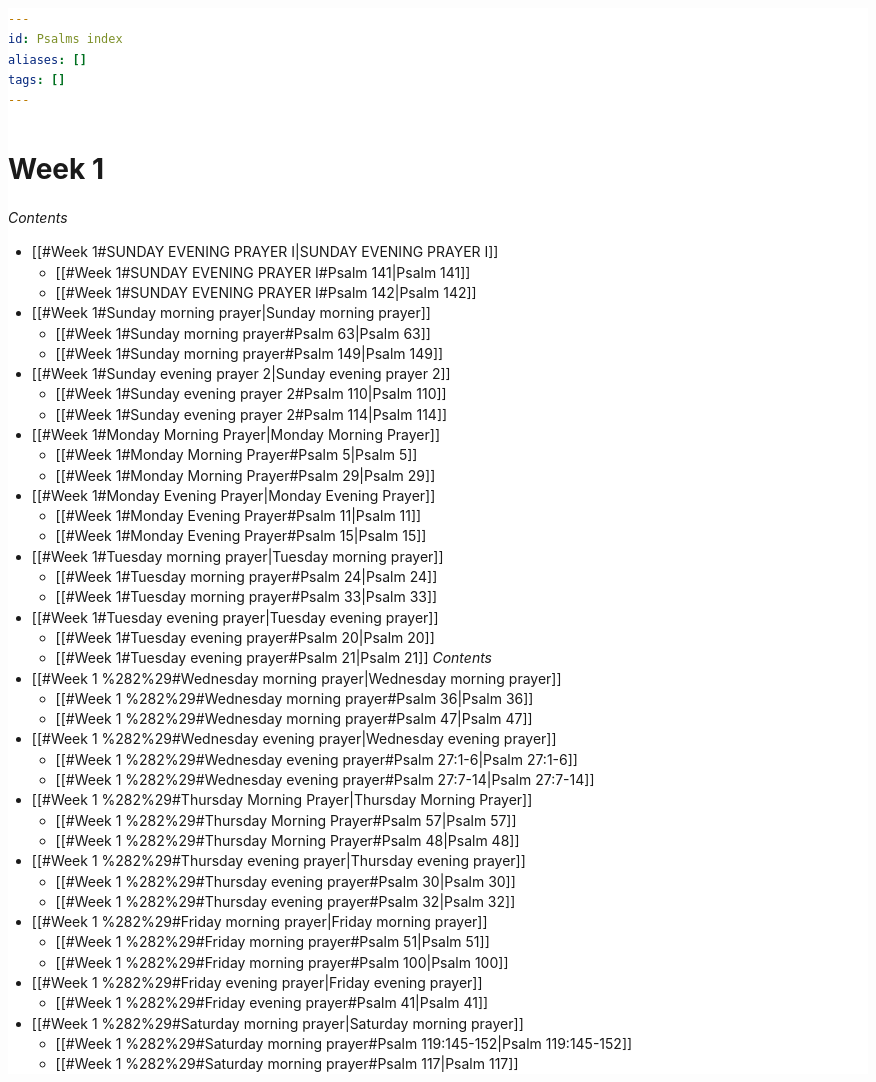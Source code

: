 ```yaml
---
id: Psalms index
aliases: []
tags: []
---
```

# Week 1
*Contents*
- [[#Week 1#SUNDAY EVENING PRAYER I|SUNDAY EVENING PRAYER I]]
   - [[#Week 1#SUNDAY EVENING PRAYER I#Psalm 141|Psalm 141]]
   - [[#Week 1#SUNDAY EVENING PRAYER I#Psalm 142|Psalm 142]]
- [[#Week 1#Sunday morning prayer|Sunday morning prayer]]
   - [[#Week 1#Sunday morning prayer#Psalm 63|Psalm 63]]
   - [[#Week 1#Sunday morning prayer#Psalm 149|Psalm 149]]
- [[#Week 1#Sunday evening prayer 2|Sunday evening prayer 2]]
   - [[#Week 1#Sunday evening prayer 2#Psalm 110|Psalm 110]]
   - [[#Week 1#Sunday evening prayer 2#Psalm 114|Psalm 114]]
- [[#Week 1#Monday Morning Prayer|Monday Morning Prayer]]
   - [[#Week 1#Monday Morning Prayer#Psalm 5|Psalm 5]]
   - [[#Week 1#Monday Morning Prayer#Psalm 29|Psalm 29]]
- [[#Week 1#Monday Evening Prayer|Monday Evening Prayer]]
   - [[#Week 1#Monday Evening Prayer#Psalm 11|Psalm 11]]
   - [[#Week 1#Monday Evening Prayer#Psalm 15|Psalm 15]]
- [[#Week 1#Tuesday morning prayer|Tuesday morning prayer]]
   - [[#Week 1#Tuesday morning prayer#Psalm 24|Psalm 24]]
   - [[#Week 1#Tuesday morning prayer#Psalm 33|Psalm 33]]
- [[#Week 1#Tuesday evening prayer|Tuesday evening prayer]]
   - [[#Week 1#Tuesday evening prayer#Psalm 20|Psalm 20]]
   - [[#Week 1#Tuesday evening prayer#Psalm 21|Psalm 21]]
 *Contents*
- [[#Week 1 %282%29#Wednesday morning prayer|Wednesday morning prayer]]
   - [[#Week 1 %282%29#Wednesday morning prayer#Psalm 36|Psalm 36]]
   - [[#Week 1 %282%29#Wednesday morning prayer#Psalm 47|Psalm 47]]
- [[#Week 1 %282%29#Wednesday evening prayer|Wednesday evening prayer]]
   - [[#Week 1 %282%29#Wednesday evening prayer#Psalm 27:1-6|Psalm 27:1-6]]
   - [[#Week 1 %282%29#Wednesday evening prayer#Psalm 27:7-14|Psalm 27:7-14]]
- [[#Week 1 %282%29#Thursday Morning Prayer|Thursday Morning Prayer]]
   - [[#Week 1 %282%29#Thursday Morning Prayer#Psalm 57|Psalm 57]]
   - [[#Week 1 %282%29#Thursday Morning Prayer#Psalm 48|Psalm 48]]
- [[#Week 1 %282%29#Thursday evening prayer|Thursday evening prayer]]
   - [[#Week 1 %282%29#Thursday evening prayer#Psalm 30|Psalm 30]]
   - [[#Week 1 %282%29#Thursday evening prayer#Psalm 32|Psalm 32]]
- [[#Week 1 %282%29#Friday morning prayer|Friday morning prayer]]
   - [[#Week 1 %282%29#Friday morning prayer#Psalm 51|Psalm 51]]
   - [[#Week 1 %282%29#Friday morning prayer#Psalm 100|Psalm 100]]
- [[#Week 1 %282%29#Friday evening prayer|Friday evening prayer]]
   - [[#Week 1 %282%29#Friday evening prayer#Psalm 41|Psalm 41]]
- [[#Week 1 %282%29#Saturday morning prayer|Saturday morning prayer]]
   - [[#Week 1 %282%29#Saturday morning prayer#Psalm 119:145-152|Psalm 119:145-152]]
   - [[#Week 1 %282%29#Saturday morning prayer#Psalm 117|Psalm 117]]
